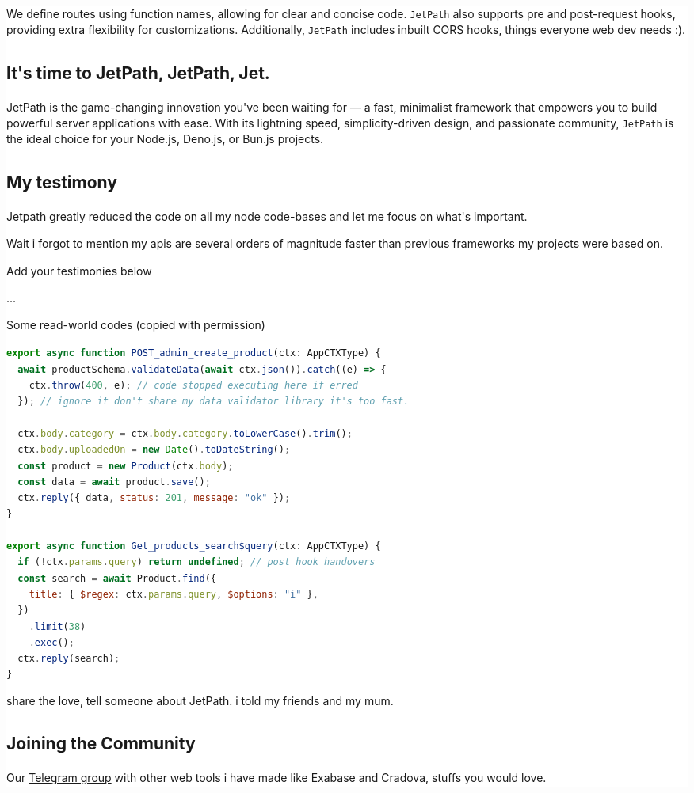 We define routes using function names, allowing for clear and concise code. `JetPath` also supports pre and post-request hooks, providing extra flexibility for customizations. Additionally, `JetPath` includes inbuilt CORS hooks, things everyone web dev needs :).

## It's time to JetPath, JetPath, Jet.

JetPath is the game-changing innovation you've been waiting for — a fast, minimalist framework that empowers you to build powerful server applications with ease. With its lightning speed, simplicity-driven design, and passionate community, `JetPath` is the ideal choice for your Node.js, Deno.js, or Bun.js projects.

## My testimony

Jetpath greatly reduced the code on all my node code-bases and let me focus on what's important.

Wait i forgot to mention my apis are several orders of magnitude faster than previous frameworks my projects were based on.

Add your testimonies below

...

Some read-world codes (copied with permission)

```js
export async function POST_admin_create_product(ctx: AppCTXType) {
  await productSchema.validateData(await ctx.json()).catch((e) => {
    ctx.throw(400, e); // code stopped executing here if erred
  }); // ignore it don't share my data validator library it's too fast.

  ctx.body.category = ctx.body.category.toLowerCase().trim();
  ctx.body.uploadedOn = new Date().toDateString();
  const product = new Product(ctx.body);
  const data = await product.save();
  ctx.reply({ data, status: 201, message: "ok" });
}

export async function Get_products_search$query(ctx: AppCTXType) {
  if (!ctx.params.query) return undefined; // post hook handovers
  const search = await Product.find({
    title: { $regex: ctx.params.query, $options: "i" },
  })
    .limit(38)
    .exec();
  ctx.reply(search);
}
```

share the love, tell someone about JetPath. i told my friends and my mum.

## Joining the Community

Our [Telegram group](https://t.me/uiedbookHQ) with other web tools i have made like Exabase and Cradova, stuffs you would love.
